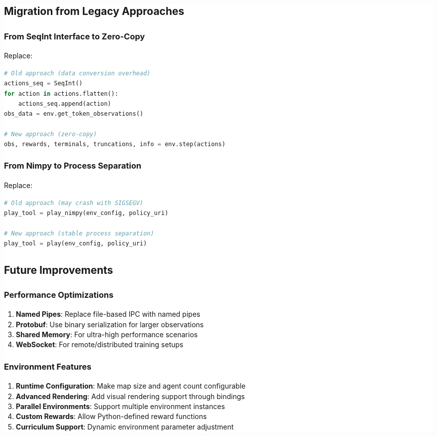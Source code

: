 ## Migration from Legacy Approaches

### From SeqInt Interface to Zero-Copy

Replace:
```python
# Old approach (data conversion overhead)
actions_seq = SeqInt()
for action in actions.flatten():
    actions_seq.append(action)
obs_data = env.get_token_observations()

# New approach (zero-copy)
obs, rewards, terminals, truncations, info = env.step(actions)
```

### From Nimpy to Process Separation

Replace:
```python
# Old approach (may crash with SIGSEGV)
play_tool = play_nimpy(env_config, policy_uri)

# New approach (stable process separation)
play_tool = play(env_config, policy_uri)
```

## Future Improvements

### Performance Optimizations
1. **Named Pipes**: Replace file-based IPC with named pipes
2. **Protobuf**: Use binary serialization for larger observations
3. **Shared Memory**: For ultra-high performance scenarios
4. **WebSocket**: For remote/distributed training setups

### Environment Features  
1. **Runtime Configuration**: Make map size and agent count configurable
2. **Advanced Rendering**: Add visual rendering support through bindings
3. **Parallel Environments**: Support multiple environment instances
4. **Custom Rewards**: Allow Python-defined reward functions
5. **Curriculum Support**: Dynamic environment parameter adjustment
